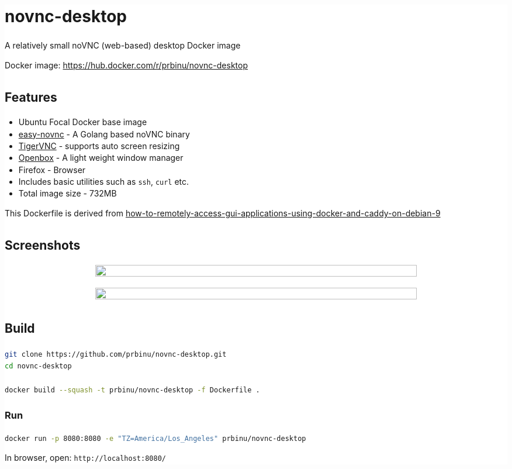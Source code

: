# novnc-desktop
A relatively small noVNC (web-based) desktop Docker image

Docker image: https://hub.docker.com/r/prbinu/novnc-desktop

## Features
* Ubuntu Focal Docker base image
* [easy-novnc](https://github.com/pgaskin/easy-novnc) - A Golang based noVNC binary
* [TigerVNC](https://tigervnc.org/) - supports auto screen resizing
* [Openbox](http://openbox.org/wiki/Main_Page) - A light weight window manager
* Firefox - Browser
* Includes basic utilities such as `ssh`, `curl` etc.
* Total image size - 732MB

This Dockerfile is derived from <a href="https://www.digitalocean.com/community/tutorials/how-to-remotely-access-gui-applications-using-docker-and-caddy-on-debian-9" target="_blank">how-to-remotely-access-gui-applications-using-docker-and-caddy-on-debian-9</a>

## Screenshots

<p align="center">
  <img src="images/terminal.png" width="80%" height="80%">
</p>

<p align="center">
  <img src="images/firefox.png" width="80%" height="80%">
</p>

## Build

```bash
git clone https://github.com/prbinu/novnc-desktop.git
cd novnc-desktop

docker build --squash -t prbinu/novnc-desktop -f Dockerfile .
```

### Run

```bash
docker run -p 8080:8080 -e "TZ=America/Los_Angeles" prbinu/novnc-desktop
```
In browser, open: `http://localhost:8080/
`

